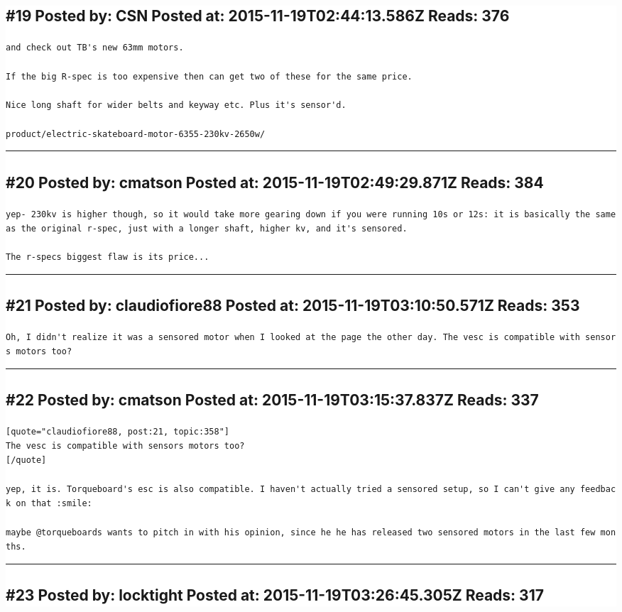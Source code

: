 ## \#19 Posted by: CSN Posted at: 2015-11-19T02:44:13.586Z Reads: 376

```
and check out TB's new 63mm motors.

If the big R-spec is too expensive then can get two of these for the same price.

Nice long shaft for wider belts and keyway etc. Plus it's sensor'd.

product/electric-skateboard-motor-6355-230kv-2650w/
```

---
## \#20 Posted by: cmatson Posted at: 2015-11-19T02:49:29.871Z Reads: 384

```
yep- 230kv is higher though, so it would take more gearing down if you were running 10s or 12s: it is basically the same as the original r-spec, just with a longer shaft, higher kv, and it's sensored.

The r-specs biggest flaw is its price...
```

---
## \#21 Posted by: claudiofiore88 Posted at: 2015-11-19T03:10:50.571Z Reads: 353

```
Oh, I didn't realize it was a sensored motor when I looked at the page the other day. The vesc is compatible with sensors motors too?
```

---
## \#22 Posted by: cmatson Posted at: 2015-11-19T03:15:37.837Z Reads: 337

```
[quote="claudiofiore88, post:21, topic:358"]
The vesc is compatible with sensors motors too?
[/quote]

yep, it is. Torqueboard's esc is also compatible. I haven't actually tried a sensored setup, so I can't give any feedback on that :smile:

maybe @torqueboards wants to pitch in with his opinion, since he he has released two sensored motors in the last few months.
```

---
## \#23 Posted by: locktight Posted at: 2015-11-19T03:26:45.305Z Reads: 317


  [1]: http://www.enertionboards.com/electric-skateboard-parts/6374-190kv-electric-skateboard-motor/
